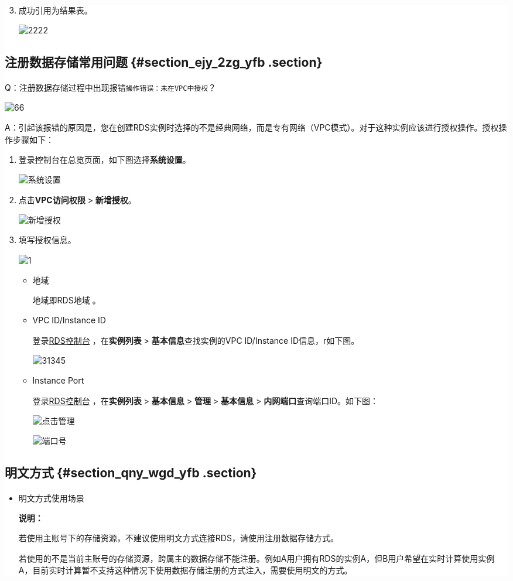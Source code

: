 3.  成功引用为结果表。

    ![2222](http://static-aliyun-doc.oss-cn-hangzhou.aliyuncs.com/assets/img/40857/154354767433244_zh-CN.png)


## 注册数据存储常用问题 {#section_ejy_2zg_yfb .section}

Q：注册数据存储过程中出现报错`操作错误：未在VPC中授权`？

![66](http://static-aliyun-doc.oss-cn-hangzhou.aliyuncs.com/assets/img/40857/154354767433245_zh-CN.png)

A：引起该报错的原因是，您在创建RDS实例时选择的不是经典网络，而是专有网络（VPC模式）。对于这种实例应该进行授权操作。授权操作步骤如下：

1.  登录控制台在总览页面，如下图选择**系统设置**。

    ![系统设置](http://static-aliyun-doc.oss-cn-hangzhou.aliyuncs.com/assets/img/40857/154354767433246_zh-CN.png)

2.  点击**VPC访问权限** \> **新增授权**。

    ![新增授权](http://static-aliyun-doc.oss-cn-hangzhou.aliyuncs.com/assets/img/40857/154354767433248_zh-CN.png)

3.  填写授权信息。

    ![1](http://docs-aliyun.cn-hangzhou.oss.aliyun-inc.com/assets/pic/62478/cn_zh/1525331208036/1.png)

    -   地域

        地域即RDS地域 。

    -   VPC ID/Instance ID

        登录[RDS控制台](https://rdsnew.console.aliyun.com/#/rdsList/cn-shanghai/basic/) ，在**实例列表** \> **基本信息**查找实例的VPC ID/Instance ID信息，r如下图。

        ![31345](http://static-aliyun-doc.oss-cn-hangzhou.aliyuncs.com/assets/img/40857/154354767433250_zh-CN.png)

    -   Instance Port

        登录[RDS控制台](https://rdsnew.console.aliyun.com/#/rdsList/cn-shanghai/basic/) ，在**实例列表** \> **基本信息** \> **管理** \> **基本信息** \> **内网端口**查询端口ID。如下图：

        ![点击管理](http://static-aliyun-doc.oss-cn-hangzhou.aliyuncs.com/assets/img/40857/154354767433251_zh-CN.png)

        ![端口号](http://static-aliyun-doc.oss-cn-hangzhou.aliyuncs.com/assets/img/40857/154354767433252_zh-CN.png)


## 明文方式 {#section_qny_wgd_yfb .section}

-   明文方式使用场景

    **说明：** 

    若使用主账号下的存储资源，不建议使用明文方式连接RDS，请使用注册数据存储方式。

    若使用的不是当前主账号的存储资源，跨属主的数据存储不能注册。例如A用户拥有RDS的实例A，但B用户希望在实时计算使用实例A，目前实时计算暂不支持这种情况下使用数据存储注册的方式注入，需要使用明文的方式。
